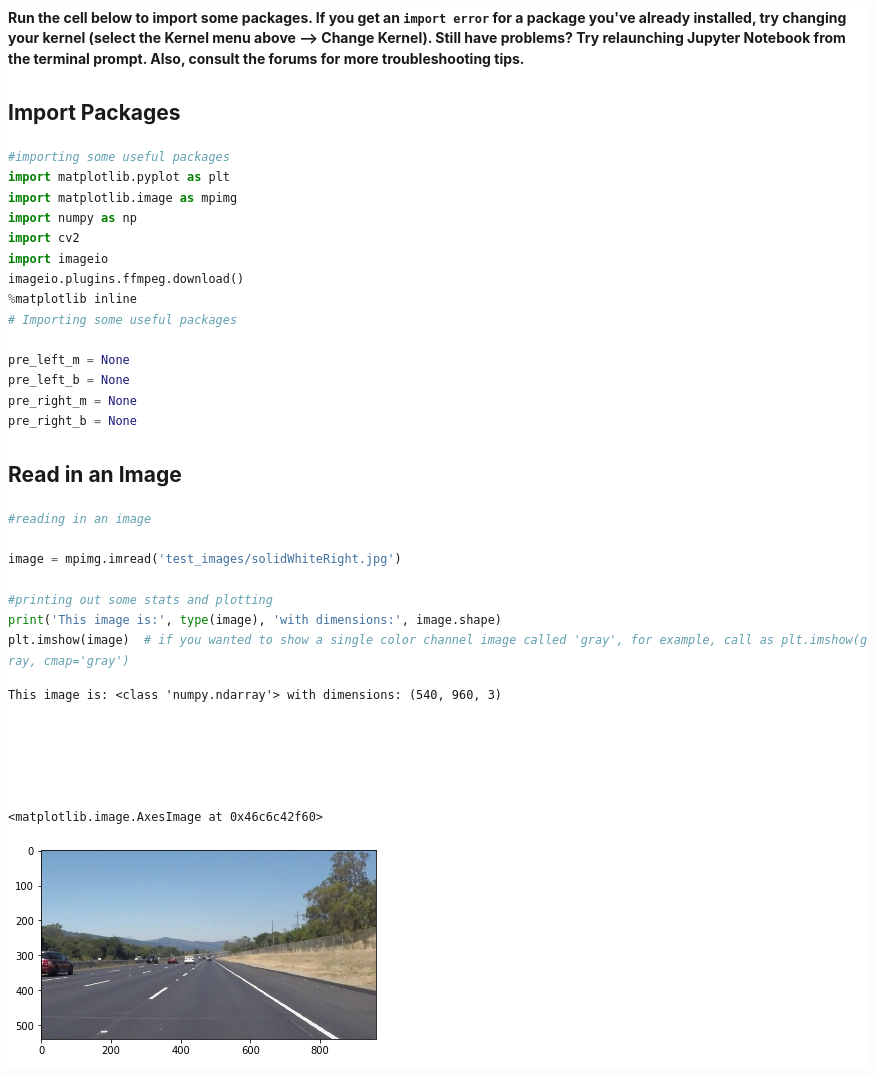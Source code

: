 **Run the cell below to import some packages.  If you get an `import error` for a package you've already installed, try changing your kernel (select the Kernel menu above --> Change Kernel).  Still have problems?  Try relaunching Jupyter Notebook from the terminal prompt.  Also, consult the forums for more troubleshooting tips.**  

## Import Packages


```python
#importing some useful packages
import matplotlib.pyplot as plt
import matplotlib.image as mpimg
import numpy as np
import cv2
import imageio
imageio.plugins.ffmpeg.download()
%matplotlib inline
# Importing some useful packages

pre_left_m = None
pre_left_b = None
pre_right_m = None
pre_right_b = None
```

## Read in an Image


```python
#reading in an image

image = mpimg.imread('test_images/solidWhiteRight.jpg')

#printing out some stats and plotting
print('This image is:', type(image), 'with dimensions:', image.shape)
plt.imshow(image)  # if you wanted to show a single color channel image called 'gray', for example, call as plt.imshow(gray, cmap='gray')
```

    This image is: <class 'numpy.ndarray'> with dimensions: (540, 960, 3)
    




    <matplotlib.image.AxesImage at 0x46c6c42f60>




![png](output_6_2.png)
